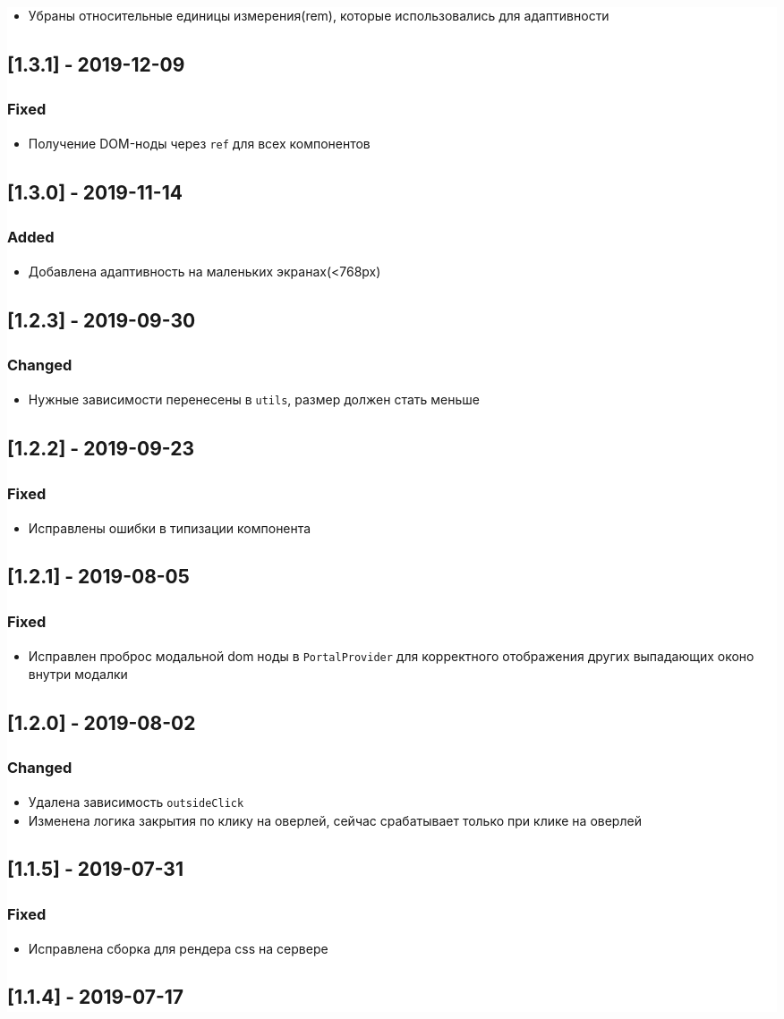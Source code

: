 - Убраны относительные единицы измерения(rem), которые использовались для адаптивности

## [1.3.1] - 2019-12-09

### Fixed

- Получение DOM-ноды через `ref` для всех компонентов

## [1.3.0] - 2019-11-14

### Added

- Добавлена адаптивность на маленьких экранах(<768px)

## [1.2.3] - 2019-09-30

### Changed

- Нужные зависимости перенесены в `utils`, размер должен стать меньше

## [1.2.2] - 2019-09-23

### Fixed

- Исправлены ошибки в типизации компонента

## [1.2.1] - 2019-08-05

### Fixed

- Исправлен проброс модальной dom ноды в `PortalProvider` для корректного отображения других выпадающих оконо внутри модалки

## [1.2.0] - 2019-08-02

### Changed

- Удалена зависимость `outsideClick`
- Изменена логика закрытия по клику на оверлей, сейчас срабатывает только при клике на оверлей

## [1.1.5] - 2019-07-31

### Fixed

- Исправлена сборка для рендера css на сервере

## [1.1.4] - 2019-07-17
